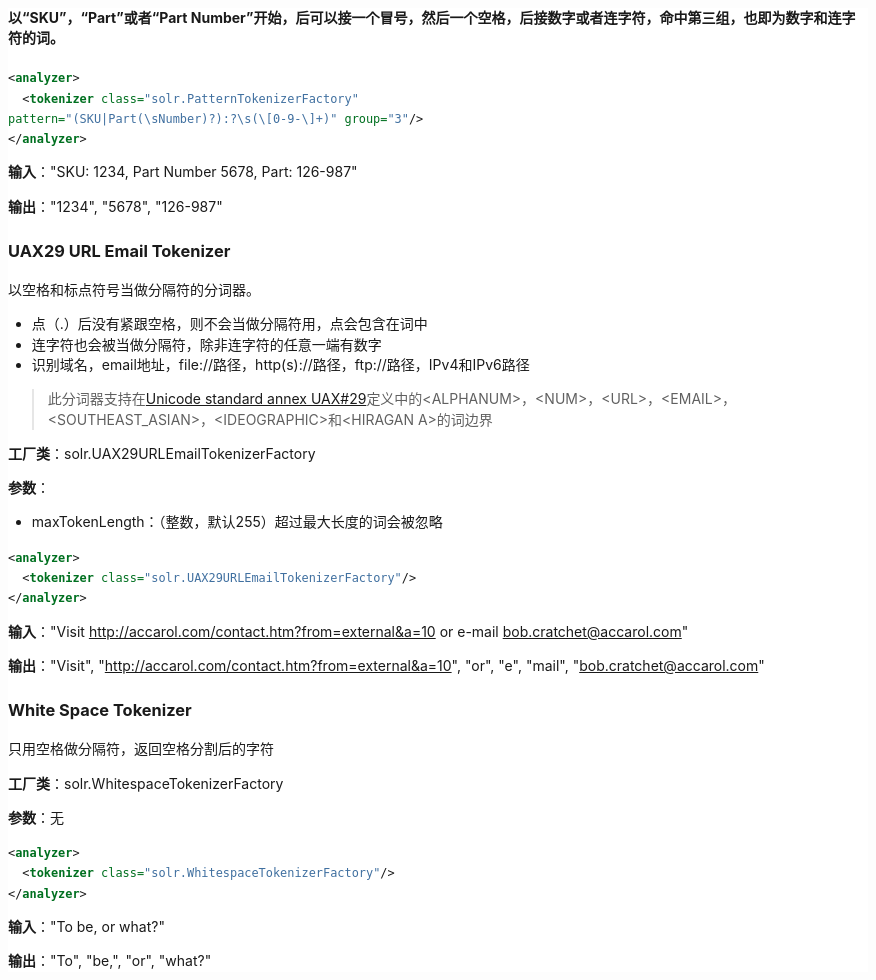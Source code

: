 #### 以“SKU”，“Part”或者“Part Number”开始，后可以接一个冒号，然后一个空格，后接数字或者连字符，命中第三组，也即为数字和连字符的词。

```xml
<analyzer>
  <tokenizer class="solr.PatternTokenizerFactory"
pattern="(SKU|Part(\sNumber)?):?\s(\[0-9-\]+)" group="3"/>
</analyzer>
```

**输入**："SKU: 1234, Part Number 5678, Part: 126-987"

**输出**："1234", "5678", "126-987"

### UAX29 URL Email Tokenizer

以空格和标点符号当做分隔符的分词器。

- 点（.）后没有紧跟空格，则不会当做分隔符用，点会包含在词中
- 连字符也会被当做分隔符，除非连字符的任意一端有数字
- 识别域名，email地址，file://路径，http(s)://路径，ftp://路径，IPv4和IPv6路径

> 此分词器支持在[Unicode standard annex UAX#29](http://unicode.org/reports/tr29/#Word_Boundaries)定义中的&lt;ALPHANUM&gt;，&lt;NUM&gt;，&lt;URL&gt;，&lt;EMAIL&gt;，&lt;SOUTHEAST_ASIAN&gt;，&lt;IDEOGRAPHIC&gt;和&lt;HIRAGAN A&gt;的词边界

**工厂类**：solr.UAX29URLEmailTokenizerFactory

**参数**：

- maxTokenLength：（整数，默认255）超过最大长度的词会被忽略

```xml
<analyzer>
  <tokenizer class="solr.UAX29URLEmailTokenizerFactory"/>
</analyzer>
```

**输入**："Visit http://accarol.com/contact.htm?from=external&a=10 or e-mail bob.cratchet@accarol.com"

**输出**："Visit", "http://accarol.com/contact.htm?from=external&a=10", "or", "e", "mail", "bob.cratchet@accarol.com"

### White Space Tokenizer

只用空格做分隔符，返回空格分割后的字符

**工厂类**：solr.WhitespaceTokenizerFactory

**参数**：无

```xml
<analyzer>
  <tokenizer class="solr.WhitespaceTokenizerFactory"/>
</analyzer>
```

**输入**："To be, or what?"

**输出**："To", "be,", "or", "what?"

